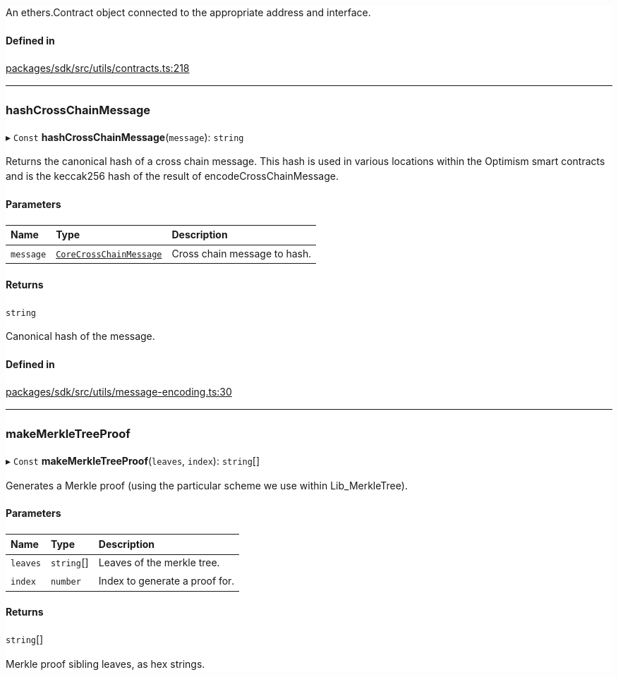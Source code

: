 An ethers.Contract object connected to the appropriate address and interface.

#### Defined in

[packages/sdk/src/utils/contracts.ts:218](https://github.com/ethereum-optimism/optimism/blob/fe0376c5/packages/sdk/src/utils/contracts.ts#L218)

___

### hashCrossChainMessage

▸ `Const` **hashCrossChainMessage**(`message`): `string`

Returns the canonical hash of a cross chain message. This hash is used in various locations
within the Optimism smart contracts and is the keccak256 hash of the result of
encodeCrossChainMessage.

#### Parameters

| Name | Type | Description |
| :------ | :------ | :------ |
| `message` | [`CoreCrossChainMessage`](interfaces/CoreCrossChainMessage.md) | Cross chain message to hash. |

#### Returns

`string`

Canonical hash of the message.

#### Defined in

[packages/sdk/src/utils/message-encoding.ts:30](https://github.com/ethereum-optimism/optimism/blob/fe0376c5/packages/sdk/src/utils/message-encoding.ts#L30)

___

### makeMerkleTreeProof

▸ `Const` **makeMerkleTreeProof**(`leaves`, `index`): `string`[]

Generates a Merkle proof (using the particular scheme we use within Lib_MerkleTree).

#### Parameters

| Name | Type | Description |
| :------ | :------ | :------ |
| `leaves` | `string`[] | Leaves of the merkle tree. |
| `index` | `number` | Index to generate a proof for. |

#### Returns

`string`[]

Merkle proof sibling leaves, as hex strings.
